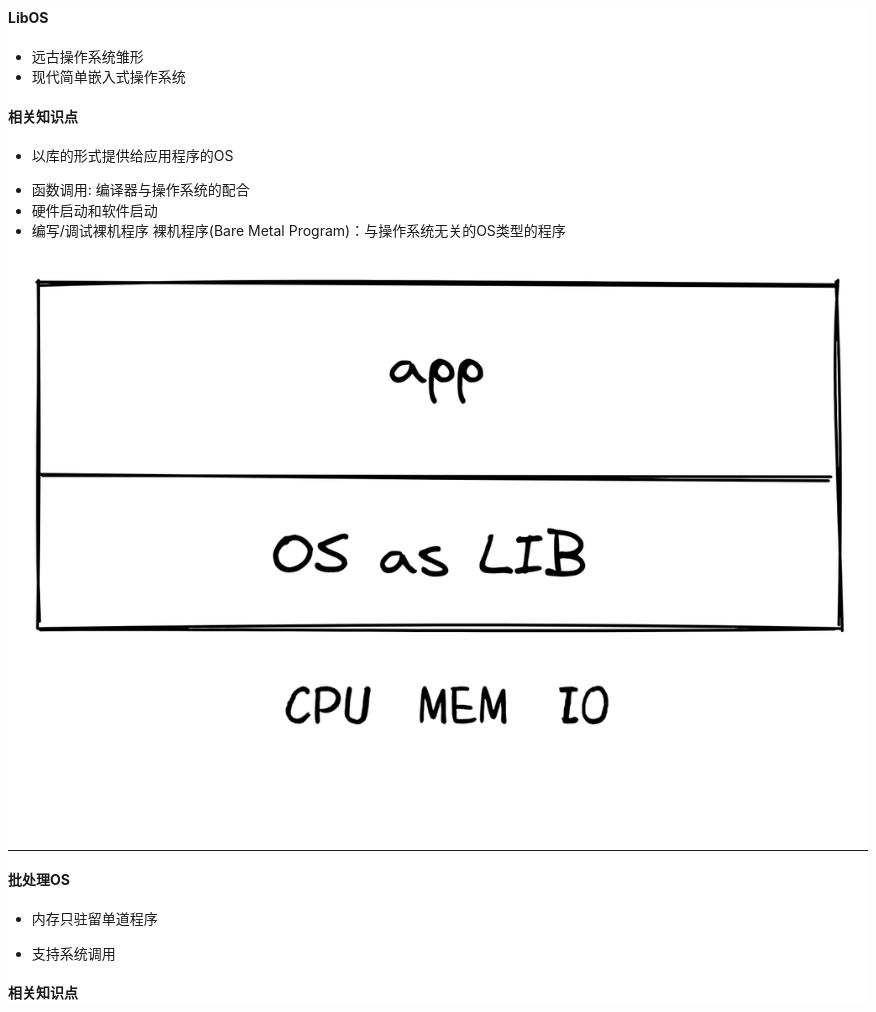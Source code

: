 
#### LibOS

* 远古操作系统雏形
* 现代简单嵌入式操作系统

#### 相关知识点

- 以库的形式提供给应用程序的OS
* 函数调用: 编译器与操作系统的配合
* 硬件启动和软件启动
* 编写/调试裸机程序
裸机程序(Bare Metal Program)：与操作系统无关的OS类型的程序

![bg right:40% 100%](figs/os-as-lib.png)

---

#### 批处理OS

- 内存只驻留单道程序
* 支持系统调用

#### 相关知识点
